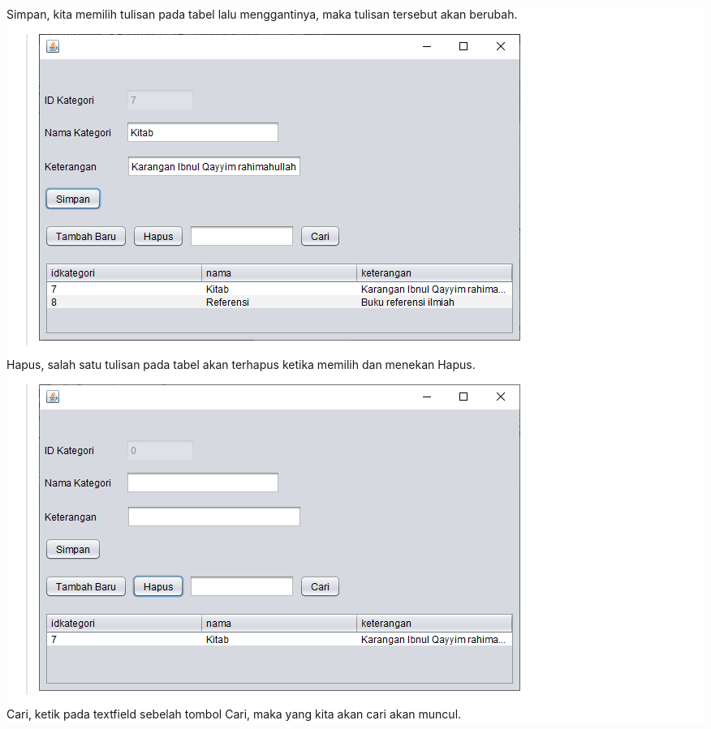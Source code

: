 Simpan, kita memilih tulisan pada tabel lalu menggantinya, maka tulisan tersebut akan berubah.

> ![Percobaan 6](img/percobaan6_5.png)

Hapus, salah satu tulisan pada tabel akan terhapus ketika memilih dan menekan Hapus.

> ![Percobaan 6](img/percobaan6_6.png)

Cari, ketik pada textfield sebelah tombol Cari, maka yang kita akan cari akan muncul.
